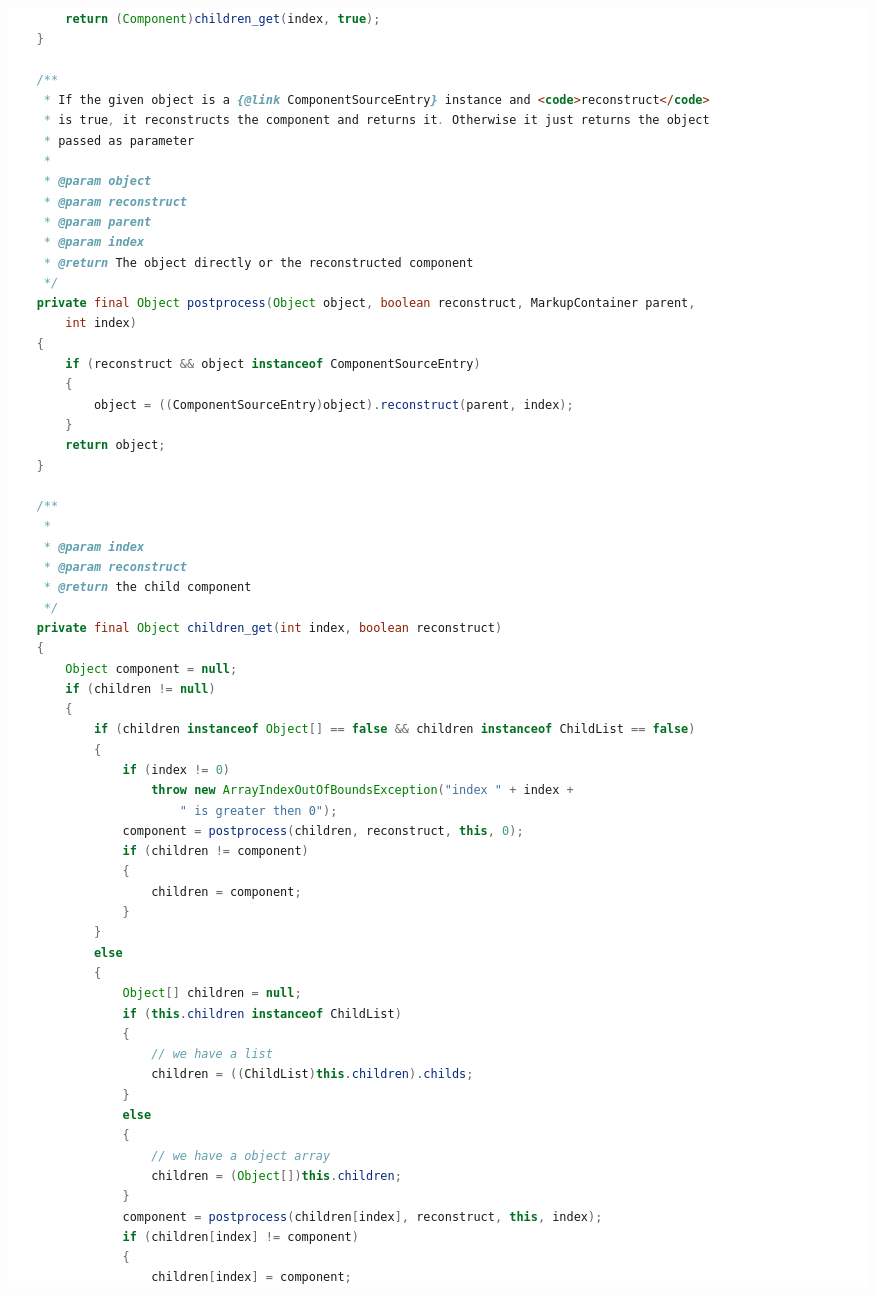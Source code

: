 ```java
		return (Component)children_get(index, true);
	}

	/**
	 * If the given object is a {@link ComponentSourceEntry} instance and <code>reconstruct</code>
	 * is true, it reconstructs the component and returns it. Otherwise it just returns the object
	 * passed as parameter
	 * 
	 * @param object
	 * @param reconstruct
	 * @param parent
	 * @param index
	 * @return The object directly or the reconstructed component
	 */
	private final Object postprocess(Object object, boolean reconstruct, MarkupContainer parent,
		int index)
	{
		if (reconstruct && object instanceof ComponentSourceEntry)
		{
			object = ((ComponentSourceEntry)object).reconstruct(parent, index);
		}
		return object;
	}

	/**
	 * 
	 * @param index
	 * @param reconstruct
	 * @return the child component
	 */
	private final Object children_get(int index, boolean reconstruct)
	{
		Object component = null;
		if (children != null)
		{
			if (children instanceof Object[] == false && children instanceof ChildList == false)
			{
				if (index != 0)
					throw new ArrayIndexOutOfBoundsException("index " + index +
						" is greater then 0");
				component = postprocess(children, reconstruct, this, 0);
				if (children != component)
				{
					children = component;
				}
			}
			else
			{
				Object[] children = null;
				if (this.children instanceof ChildList)
				{
					// we have a list
					children = ((ChildList)this.children).childs;
				}
				else
				{
					// we have a object array
					children = (Object[])this.children;
				}
				component = postprocess(children[index], reconstruct, this, index);
				if (children[index] != component)
				{
					children[index] = component;
```